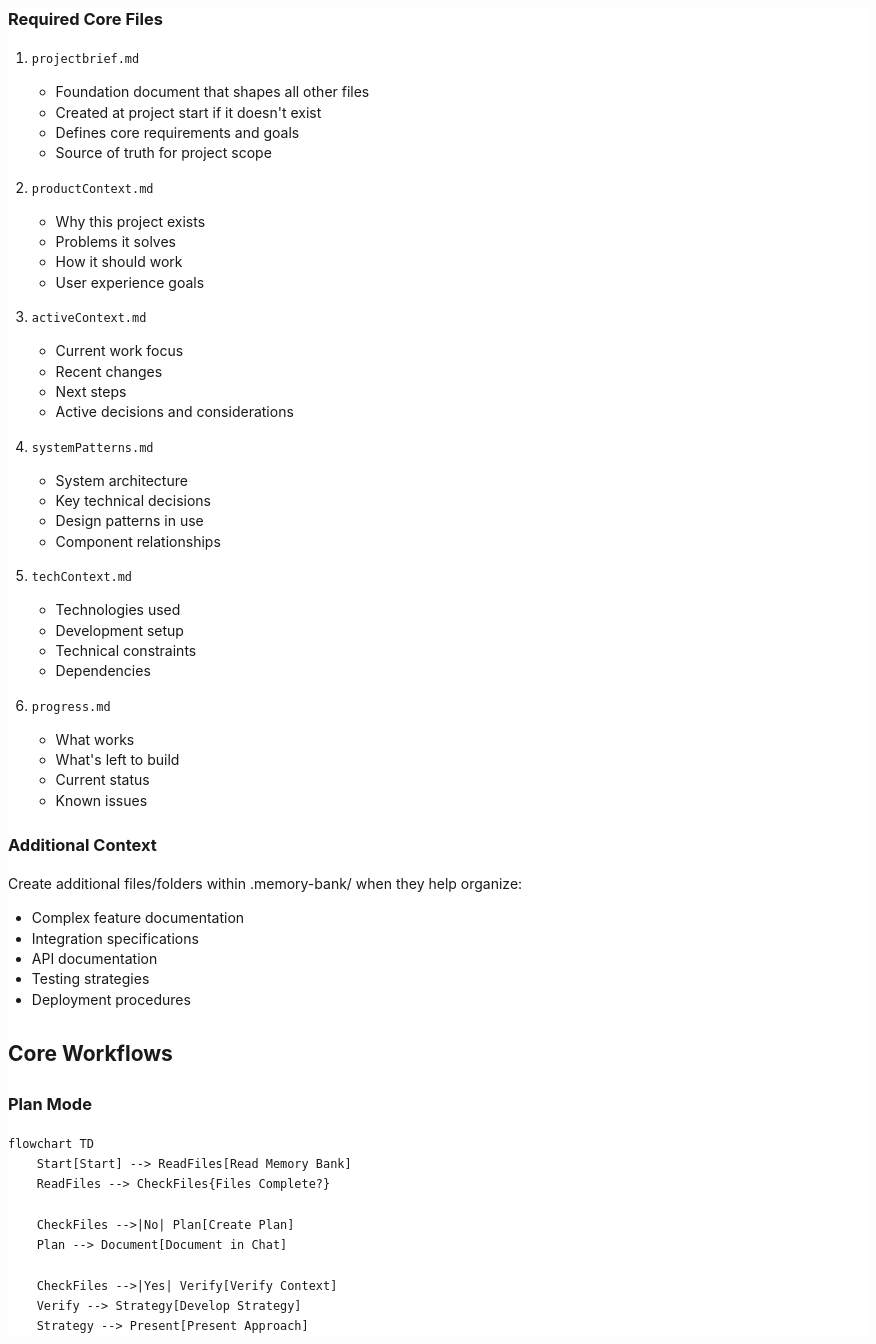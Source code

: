 ### Required Core Files

1. `projectbrief.md`
   - Foundation document that shapes all other files
   - Created at project start if it doesn't exist
   - Defines core requirements and goals
   - Source of truth for project scope

2. `productContext.md`
   - Why this project exists
   - Problems it solves
   - How it should work
   - User experience goals

3. `activeContext.md`
   - Current work focus
   - Recent changes
   - Next steps
   - Active decisions and considerations

4. `systemPatterns.md`
   - System architecture
   - Key technical decisions
   - Design patterns in use
   - Component relationships

5. `techContext.md`
   - Technologies used
   - Development setup
   - Technical constraints
   - Dependencies

6. `progress.md`
   - What works
   - What's left to build
   - Current status
   - Known issues

### Additional Context
Create additional files/folders within .memory-bank/ when they help organize:
- Complex feature documentation
- Integration specifications
- API documentation
- Testing strategies
- Deployment procedures

## Core Workflows

### Plan Mode
```mermaid
flowchart TD
    Start[Start] --> ReadFiles[Read Memory Bank]
    ReadFiles --> CheckFiles{Files Complete?}
    
    CheckFiles -->|No| Plan[Create Plan]
    Plan --> Document[Document in Chat]
    
    CheckFiles -->|Yes| Verify[Verify Context]
    Verify --> Strategy[Develop Strategy]
    Strategy --> Present[Present Approach]
```
